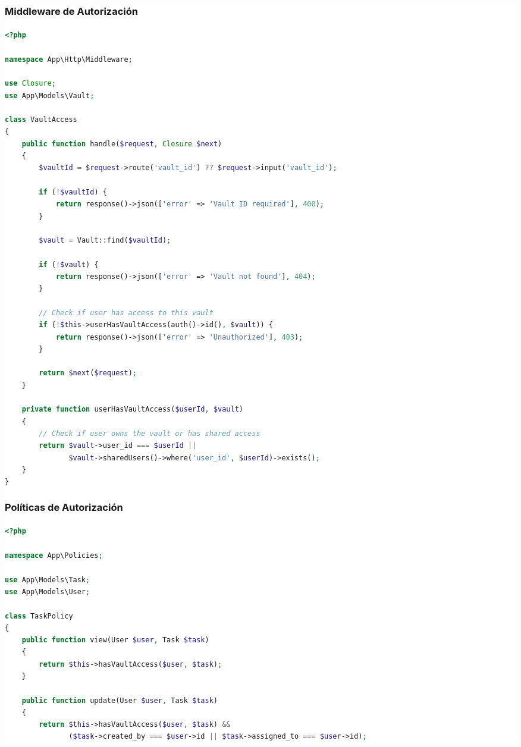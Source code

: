 ### Middleware de Autorización

```php
<?php

namespace App\Http\Middleware;

use Closure;
use App\Models\Vault;

class VaultAccess
{
    public function handle($request, Closure $next)
    {
        $vaultId = $request->route('vault_id') ?? $request->input('vault_id');
        
        if (!$vaultId) {
            return response()->json(['error' => 'Vault ID required'], 400);
        }

        $vault = Vault::find($vaultId);
        
        if (!$vault) {
            return response()->json(['error' => 'Vault not found'], 404);
        }

        // Check if user has access to this vault
        if (!$this->userHasVaultAccess(auth()->id(), $vault)) {
            return response()->json(['error' => 'Unauthorized'], 403);
        }

        return $next($request);
    }

    private function userHasVaultAccess($userId, $vault)
    {
        // Check if user owns the vault or has shared access
        return $vault->user_id === $userId || 
               $vault->sharedUsers()->where('user_id', $userId)->exists();
    }
}
```

### Políticas de Autorización

```php
<?php

namespace App\Policies;

use App\Models\Task;
use App\Models\User;

class TaskPolicy
{
    public function view(User $user, Task $task)
    {
        return $this->hasVaultAccess($user, $task);
    }

    public function update(User $user, Task $task)
    {
        return $this->hasVaultAccess($user, $task) && 
               ($task->created_by === $user->id || $task->assigned_to === $user->id);
```